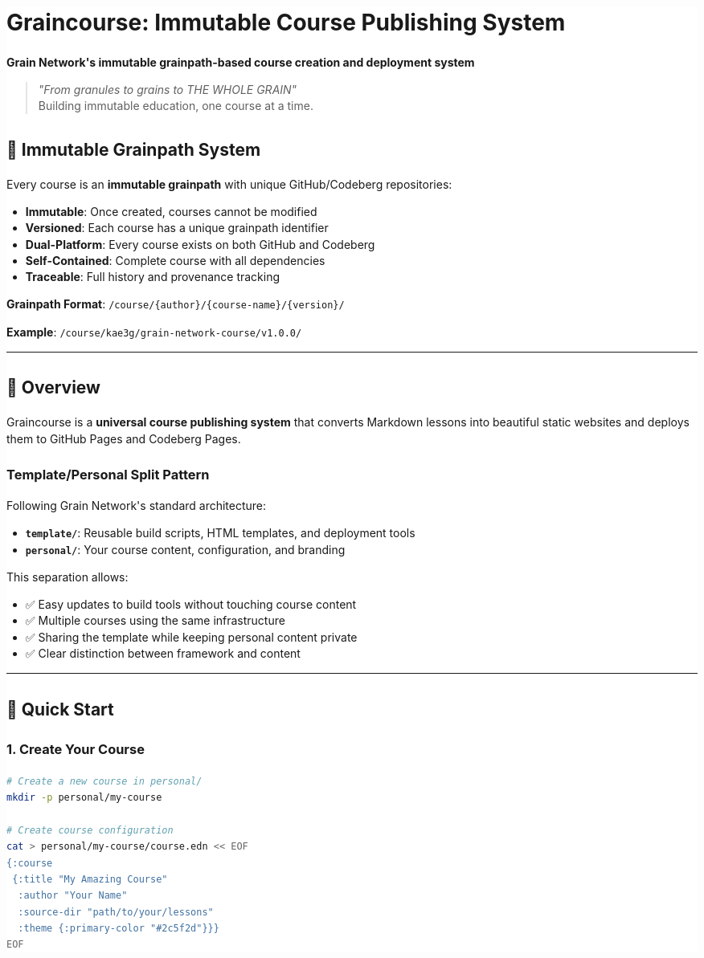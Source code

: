 # Graincourse: Immutable Course Publishing System

**Grain Network's immutable grainpath-based course creation and deployment system**

> *"From granules to grains to THE WHOLE GRAIN"*  
> Building immutable education, one course at a time.

## 🌾 Immutable Grainpath System

Every course is an **immutable grainpath** with unique GitHub/Codeberg repositories:

- **Immutable**: Once created, courses cannot be modified
- **Versioned**: Each course has a unique grainpath identifier  
- **Dual-Platform**: Every course exists on both GitHub and Codeberg
- **Self-Contained**: Complete course with all dependencies
- **Traceable**: Full history and provenance tracking

**Grainpath Format**: `/course/{author}/{course-name}/{version}/`

**Example**: `/course/kae3g/grain-network-course/v1.0.0/`

---

## 🎯 Overview

Graincourse is a **universal course publishing system** that converts Markdown lessons into beautiful static websites and deploys them to GitHub Pages and Codeberg Pages.

### Template/Personal Split Pattern

Following Grain Network's standard architecture:

- **`template/`**: Reusable build scripts, HTML templates, and deployment tools
- **`personal/`**: Your course content, configuration, and branding

This separation allows:
- ✅ Easy updates to build tools without touching course content
- ✅ Multiple courses using the same infrastructure
- ✅ Sharing the template while keeping personal content private
- ✅ Clear distinction between framework and content

---

## 🚀 Quick Start

### 1. Create Your Course

```bash
# Create a new course in personal/
mkdir -p personal/my-course

# Create course configuration
cat > personal/my-course/course.edn << EOF
{:course
 {:title "My Amazing Course"
  :author "Your Name"
  :source-dir "path/to/your/lessons"
  :theme {:primary-color "#2c5f2d"}}}
EOF
```
